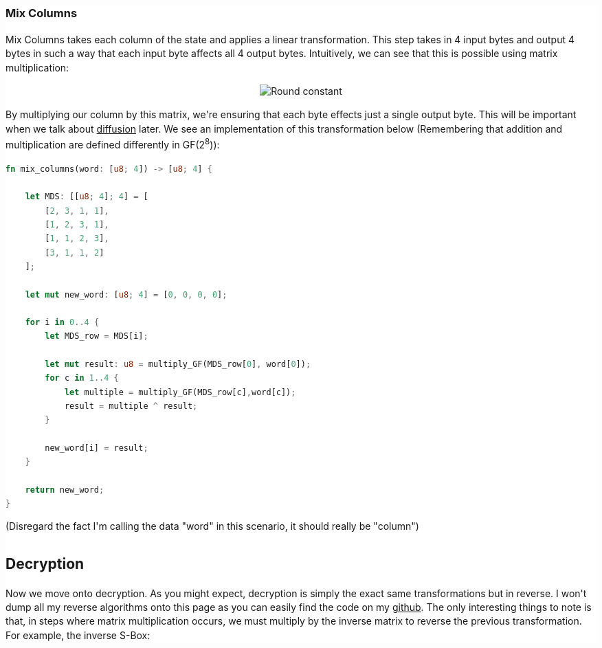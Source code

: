 ### Mix Columns

Mix Columns takes each column of the state and applies a linear transformation. This step takes in 4 input bytes and output 4 bytes in such a way that each input byte affects all 4 output bytes. Intuitively, we can see that this is possible using matrix multiplication:

<div align="center">

<img src="https://wikimedia.org/api/rest_v1/media/math/render/svg/b35516e14dcf7ed323058752cfbe832f2db5f305" class="img-responsive" alt="Round constant">

</div>

By multiplying our column by this matrix, we're ensuring that each byte effects just a single output byte. This will be important when we talk about [diffusion](#diffusion) later. We see an implementation of this transformation below (Remembering that addition and multiplication are defined differently in GF(2<sup>8</sup>)):

```rust
fn mix_columns(word: [u8; 4]) -> [u8; 4] {

    let MDS: [[u8; 4]; 4] = [
        [2, 3, 1, 1],
        [1, 2, 3, 1],
        [1, 1, 2, 3],
        [3, 1, 1, 2]
    ];

    let mut new_word: [u8; 4] = [0, 0, 0, 0];

    for i in 0..4 {
        let MDS_row = MDS[i];

        let mut result: u8 = multiply_GF(MDS_row[0], word[0]);
        for c in 1..4 {
            let multiple = multiply_GF(MDS_row[c],word[c]);
            result = multiple ^ result;
        }

        new_word[i] = result;
    }

    return new_word;
}
```
(Disregard the fact I'm calling the data "word" in this scenario, it should really be "column")

## Decryption

Now we move onto decryption. As you might expect, decryption is simply the exact same transformations but in reverse. I won't dump all my reverse algorithms onto this page as you can easily find the code on my [github](https://github.com/dkblackley/AES-Implimentation/blob/main/src/crypto.rs). The only interesting things to note is that, in steps where matrix multiplication occurs, we must multiply by the inverse matrix to reverse the previous transformation. For example, the inverse S-Box:
